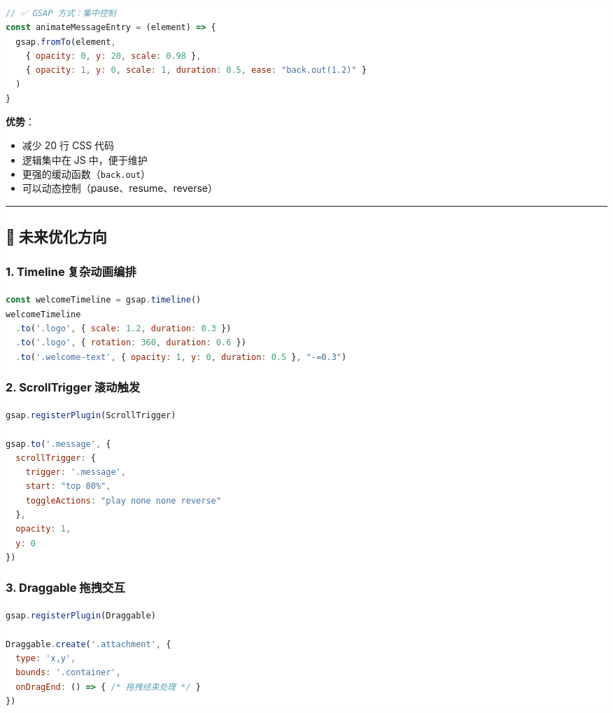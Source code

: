 ```javascript
// ✅ GSAP 方式：集中控制
const animateMessageEntry = (element) => {
  gsap.fromTo(element, 
    { opacity: 0, y: 20, scale: 0.98 },
    { opacity: 1, y: 0, scale: 1, duration: 0.5, ease: "back.out(1.2)" }
  )
}
```

**优势**：
- 减少 20 行 CSS 代码
- 逻辑集中在 JS 中，便于维护
- 更强的缓动函数（`back.out`）
- 可以动态控制（pause、resume、reverse）

---

## 🎯 未来优化方向

### 1. **Timeline 复杂动画编排**
```javascript
const welcomeTimeline = gsap.timeline()
welcomeTimeline
  .to('.logo', { scale: 1.2, duration: 0.3 })
  .to('.logo', { rotation: 360, duration: 0.6 })
  .to('.welcome-text', { opacity: 1, y: 0, duration: 0.5 }, "-=0.3")
```

### 2. **ScrollTrigger 滚动触发**
```javascript
gsap.registerPlugin(ScrollTrigger)

gsap.to('.message', {
  scrollTrigger: {
    trigger: '.message',
    start: "top 80%",
    toggleActions: "play none none reverse"
  },
  opacity: 1,
  y: 0
})
```

### 3. **Draggable 拖拽交互**
```javascript
gsap.registerPlugin(Draggable)

Draggable.create('.attachment', {
  type: 'x,y',
  bounds: '.container',
  onDragEnd: () => { /* 拖拽结束处理 */ }
})
```
